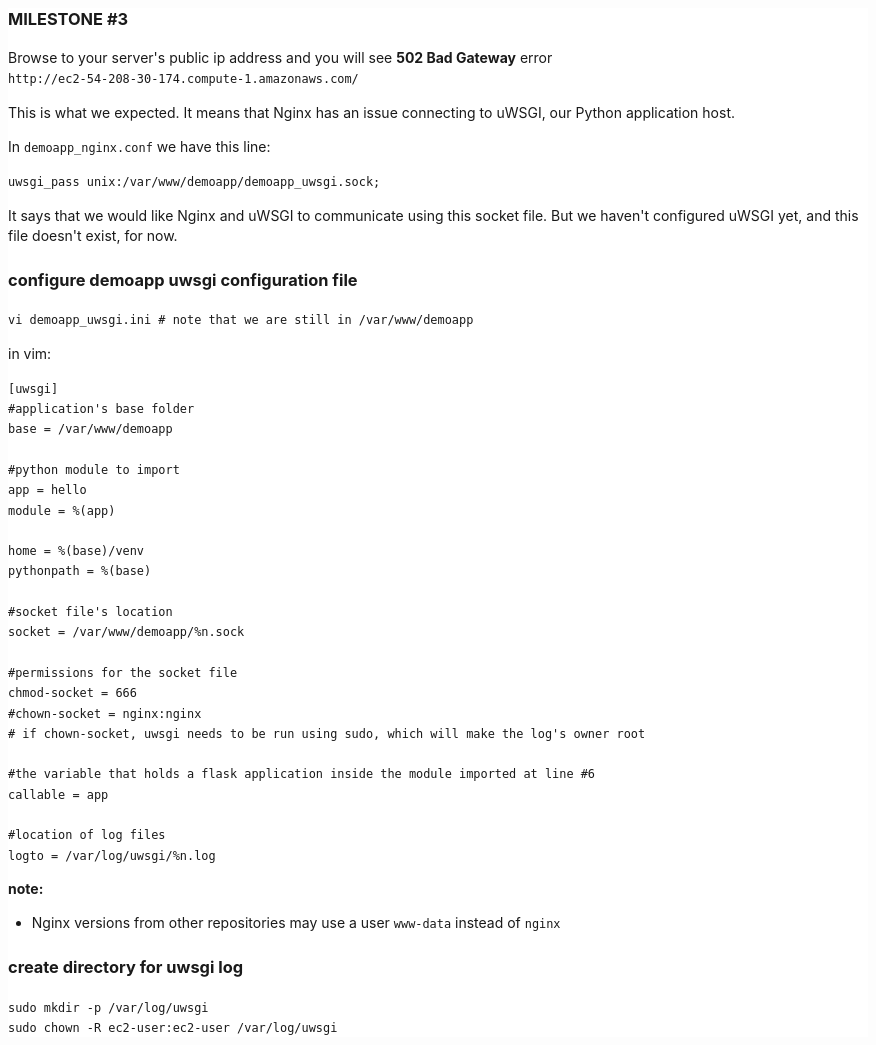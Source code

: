 ### MILESTONE #3
Browse to your server's public ip address and you will see **502 Bad Gateway** error  
`http://ec2-54-208-30-174.compute-1.amazonaws.com/`

This is what we expected. It means that Nginx has an issue connecting to uWSGI, our Python application host.

In `demoapp_nginx.conf` we have this line:

```
uwsgi_pass unix:/var/www/demoapp/demoapp_uwsgi.sock;
```

It says that we would like Nginx and uWSGI to communicate using this socket file. But we haven't configured uWSGI yet, and this file doesn't exist, for now.

### configure demoapp uwsgi configuration file
``` 
vi demoapp_uwsgi.ini # note that we are still in /var/www/demoapp
```

in vim:

```
[uwsgi]
#application's base folder
base = /var/www/demoapp

#python module to import
app = hello
module = %(app)

home = %(base)/venv
pythonpath = %(base)

#socket file's location
socket = /var/www/demoapp/%n.sock

#permissions for the socket file
chmod-socket = 666
#chown-socket = nginx:nginx
# if chown-socket, uwsgi needs to be run using sudo, which will make the log's owner root

#the variable that holds a flask application inside the module imported at line #6
callable = app

#location of log files
logto = /var/log/uwsgi/%n.log 
```

**note:**

*  Nginx versions from other repositories may use a user `www-data` instead of `nginx`

### create directory for uwsgi log
```
sudo mkdir -p /var/log/uwsgi
sudo chown -R ec2-user:ec2-user /var/log/uwsgi
```
